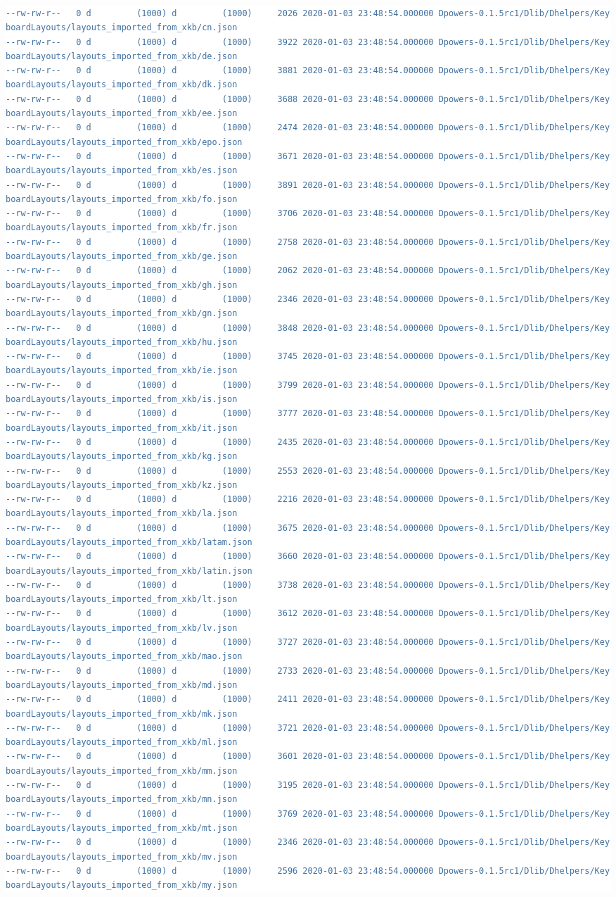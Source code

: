 ```diff
--rw-rw-r--   0 d         (1000) d         (1000)     2026 2020-01-03 23:48:54.000000 Dpowers-0.1.5rc1/Dlib/Dhelpers/KeyboardLayouts/layouts_imported_from_xkb/cn.json
--rw-rw-r--   0 d         (1000) d         (1000)     3922 2020-01-03 23:48:54.000000 Dpowers-0.1.5rc1/Dlib/Dhelpers/KeyboardLayouts/layouts_imported_from_xkb/de.json
--rw-rw-r--   0 d         (1000) d         (1000)     3881 2020-01-03 23:48:54.000000 Dpowers-0.1.5rc1/Dlib/Dhelpers/KeyboardLayouts/layouts_imported_from_xkb/dk.json
--rw-rw-r--   0 d         (1000) d         (1000)     3688 2020-01-03 23:48:54.000000 Dpowers-0.1.5rc1/Dlib/Dhelpers/KeyboardLayouts/layouts_imported_from_xkb/ee.json
--rw-rw-r--   0 d         (1000) d         (1000)     2474 2020-01-03 23:48:54.000000 Dpowers-0.1.5rc1/Dlib/Dhelpers/KeyboardLayouts/layouts_imported_from_xkb/epo.json
--rw-rw-r--   0 d         (1000) d         (1000)     3671 2020-01-03 23:48:54.000000 Dpowers-0.1.5rc1/Dlib/Dhelpers/KeyboardLayouts/layouts_imported_from_xkb/es.json
--rw-rw-r--   0 d         (1000) d         (1000)     3891 2020-01-03 23:48:54.000000 Dpowers-0.1.5rc1/Dlib/Dhelpers/KeyboardLayouts/layouts_imported_from_xkb/fo.json
--rw-rw-r--   0 d         (1000) d         (1000)     3706 2020-01-03 23:48:54.000000 Dpowers-0.1.5rc1/Dlib/Dhelpers/KeyboardLayouts/layouts_imported_from_xkb/fr.json
--rw-rw-r--   0 d         (1000) d         (1000)     2758 2020-01-03 23:48:54.000000 Dpowers-0.1.5rc1/Dlib/Dhelpers/KeyboardLayouts/layouts_imported_from_xkb/ge.json
--rw-rw-r--   0 d         (1000) d         (1000)     2062 2020-01-03 23:48:54.000000 Dpowers-0.1.5rc1/Dlib/Dhelpers/KeyboardLayouts/layouts_imported_from_xkb/gh.json
--rw-rw-r--   0 d         (1000) d         (1000)     2346 2020-01-03 23:48:54.000000 Dpowers-0.1.5rc1/Dlib/Dhelpers/KeyboardLayouts/layouts_imported_from_xkb/gn.json
--rw-rw-r--   0 d         (1000) d         (1000)     3848 2020-01-03 23:48:54.000000 Dpowers-0.1.5rc1/Dlib/Dhelpers/KeyboardLayouts/layouts_imported_from_xkb/hu.json
--rw-rw-r--   0 d         (1000) d         (1000)     3745 2020-01-03 23:48:54.000000 Dpowers-0.1.5rc1/Dlib/Dhelpers/KeyboardLayouts/layouts_imported_from_xkb/ie.json
--rw-rw-r--   0 d         (1000) d         (1000)     3799 2020-01-03 23:48:54.000000 Dpowers-0.1.5rc1/Dlib/Dhelpers/KeyboardLayouts/layouts_imported_from_xkb/is.json
--rw-rw-r--   0 d         (1000) d         (1000)     3777 2020-01-03 23:48:54.000000 Dpowers-0.1.5rc1/Dlib/Dhelpers/KeyboardLayouts/layouts_imported_from_xkb/it.json
--rw-rw-r--   0 d         (1000) d         (1000)     2435 2020-01-03 23:48:54.000000 Dpowers-0.1.5rc1/Dlib/Dhelpers/KeyboardLayouts/layouts_imported_from_xkb/kg.json
--rw-rw-r--   0 d         (1000) d         (1000)     2553 2020-01-03 23:48:54.000000 Dpowers-0.1.5rc1/Dlib/Dhelpers/KeyboardLayouts/layouts_imported_from_xkb/kz.json
--rw-rw-r--   0 d         (1000) d         (1000)     2216 2020-01-03 23:48:54.000000 Dpowers-0.1.5rc1/Dlib/Dhelpers/KeyboardLayouts/layouts_imported_from_xkb/la.json
--rw-rw-r--   0 d         (1000) d         (1000)     3675 2020-01-03 23:48:54.000000 Dpowers-0.1.5rc1/Dlib/Dhelpers/KeyboardLayouts/layouts_imported_from_xkb/latam.json
--rw-rw-r--   0 d         (1000) d         (1000)     3660 2020-01-03 23:48:54.000000 Dpowers-0.1.5rc1/Dlib/Dhelpers/KeyboardLayouts/layouts_imported_from_xkb/latin.json
--rw-rw-r--   0 d         (1000) d         (1000)     3738 2020-01-03 23:48:54.000000 Dpowers-0.1.5rc1/Dlib/Dhelpers/KeyboardLayouts/layouts_imported_from_xkb/lt.json
--rw-rw-r--   0 d         (1000) d         (1000)     3612 2020-01-03 23:48:54.000000 Dpowers-0.1.5rc1/Dlib/Dhelpers/KeyboardLayouts/layouts_imported_from_xkb/lv.json
--rw-rw-r--   0 d         (1000) d         (1000)     3727 2020-01-03 23:48:54.000000 Dpowers-0.1.5rc1/Dlib/Dhelpers/KeyboardLayouts/layouts_imported_from_xkb/mao.json
--rw-rw-r--   0 d         (1000) d         (1000)     2733 2020-01-03 23:48:54.000000 Dpowers-0.1.5rc1/Dlib/Dhelpers/KeyboardLayouts/layouts_imported_from_xkb/md.json
--rw-rw-r--   0 d         (1000) d         (1000)     2411 2020-01-03 23:48:54.000000 Dpowers-0.1.5rc1/Dlib/Dhelpers/KeyboardLayouts/layouts_imported_from_xkb/mk.json
--rw-rw-r--   0 d         (1000) d         (1000)     3721 2020-01-03 23:48:54.000000 Dpowers-0.1.5rc1/Dlib/Dhelpers/KeyboardLayouts/layouts_imported_from_xkb/ml.json
--rw-rw-r--   0 d         (1000) d         (1000)     3601 2020-01-03 23:48:54.000000 Dpowers-0.1.5rc1/Dlib/Dhelpers/KeyboardLayouts/layouts_imported_from_xkb/mm.json
--rw-rw-r--   0 d         (1000) d         (1000)     3195 2020-01-03 23:48:54.000000 Dpowers-0.1.5rc1/Dlib/Dhelpers/KeyboardLayouts/layouts_imported_from_xkb/mn.json
--rw-rw-r--   0 d         (1000) d         (1000)     3769 2020-01-03 23:48:54.000000 Dpowers-0.1.5rc1/Dlib/Dhelpers/KeyboardLayouts/layouts_imported_from_xkb/mt.json
--rw-rw-r--   0 d         (1000) d         (1000)     2346 2020-01-03 23:48:54.000000 Dpowers-0.1.5rc1/Dlib/Dhelpers/KeyboardLayouts/layouts_imported_from_xkb/mv.json
--rw-rw-r--   0 d         (1000) d         (1000)     2596 2020-01-03 23:48:54.000000 Dpowers-0.1.5rc1/Dlib/Dhelpers/KeyboardLayouts/layouts_imported_from_xkb/my.json
```